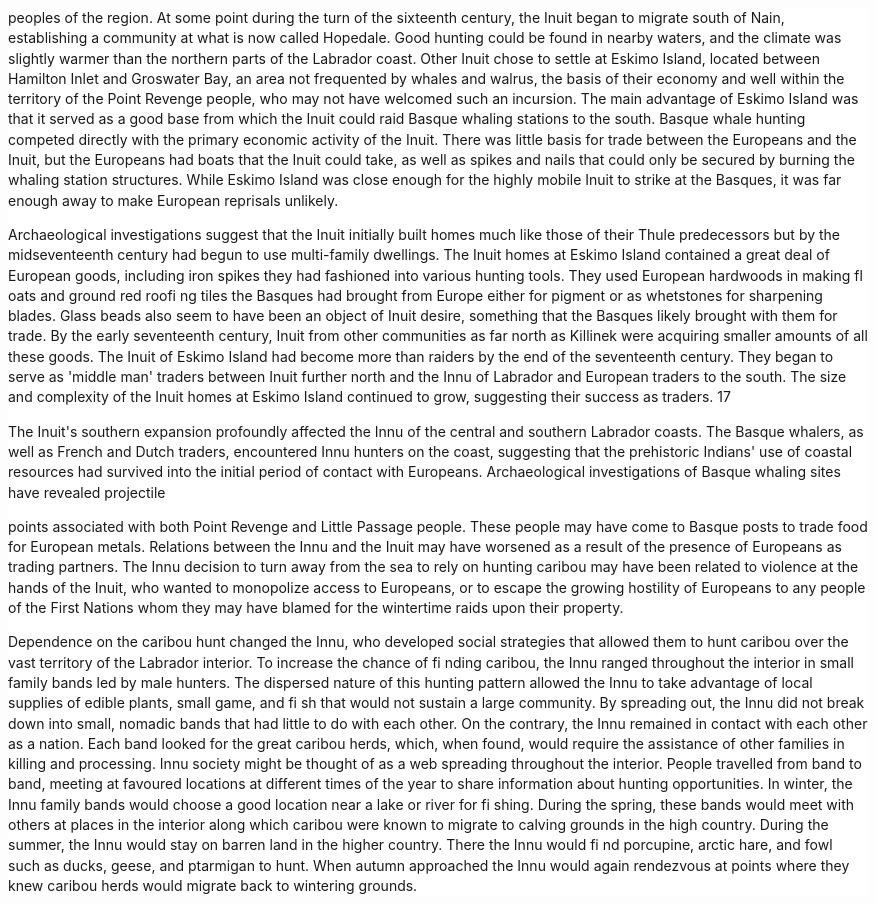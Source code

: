 peoples of the region. At some point during the turn of the sixteenth century, the Inuit began to migrate south of Nain, establishing a community at what is now called Hopedale. Good hunting could be found in nearby waters, and the climate was slightly warmer than the northern parts of the Labrador coast. Other Inuit chose to settle at Eskimo Island, located between Hamilton Inlet and Groswater Bay, an area not frequented by whales and walrus, the basis of their economy and well within the territory of the Point Revenge people, who may not have welcomed such an incursion. The main advantage of Eskimo Island was that it served as a good base from which the Inuit could raid Basque whaling stations to the south. Basque whale hunting competed directly with the primary economic activity of the Inuit. There was little basis for trade between the Europeans and the Inuit, but the Europeans had boats that the Inuit could take, as well as spikes and nails that could only be secured by burning the whaling station structures. While Eskimo Island was close enough for the highly mobile Inuit to strike at the Basques, it was far enough away to make European reprisals unlikely.

Archaeological investigations suggest that the Inuit initially built homes much like those of their Thule predecessors but by the midseventeenth century had begun to use multi-family dwellings. The Inuit  homes  at  Eskimo  Island  contained  a  great  deal  of  European goods, including iron spikes they had fashioned into various hunting tools. They used European hardwoods in making fl  oats and ground red roofi  ng tiles the Basques had brought from Europe either for pigment or as whetstones for sharpening blades. Glass beads also seem to have been an object of Inuit desire, something that the Basques likely brought with them for trade. By the early seventeenth century, Inuit from other communities as far north as Killinek were acquiring smaller amounts of all these goods. The Inuit of Eskimo Island had become more than raiders by the end of the seventeenth century. They began to serve as 'middle man' traders between Inuit further north and the Innu of Labrador and European traders to the south. The size and complexity of the Inuit homes at Eskimo Island continued to grow, suggesting their success as traders. 17

The Inuit's southern expansion profoundly affected the Innu of the central and southern Labrador coasts. The Basque whalers, as well as French and Dutch traders, encountered Innu hunters on the coast, suggesting that the prehistoric Indians' use of coastal resources had survived into the initial period of contact with Europeans. Archaeological investigations of Basque whaling sites have revealed projectile

points associated with both Point Revenge and Little Passage people. These people may have come to Basque posts to trade food for European metals. Relations between the Innu and the Inuit may have worsened as a result of the presence of Europeans as trading partners. The Innu decision to turn away from the sea to rely on hunting caribou may have been related to violence at the hands of the Inuit, who wanted to monopolize access to Europeans, or to escape the growing hostility of Europeans to any people of the First Nations whom they may have blamed for the wintertime raids upon their property.

Dependence on the caribou hunt changed the Innu, who developed social strategies that allowed them to hunt caribou over the vast territory of the Labrador interior. To increase the chance of fi  nding caribou, the Innu ranged throughout the interior in small family bands led by male hunters. The dispersed nature of this hunting pattern allowed the Innu to take advantage of local supplies of edible plants, small game, and fi  sh that would not sustain a large community. By spreading  out,  the  Innu  did  not  break  down  into  small,  nomadic bands that had little to do with each other. On the contrary, the Innu remained in contact with each other as a nation. Each band looked for the great caribou herds, which, when found, would require the assistance of other families in killing and processing. Innu society might be thought of as a web spreading throughout the interior. People travelled from band to band, meeting at favoured locations at different times of the year to share information about hunting opportunities. In winter, the Innu family bands would choose a good location near a lake or river for fi  shing. During the spring, these bands would meet with others at places in the interior along which caribou were known to migrate to calving grounds in the high country. During the summer, the Innu would stay on barren land in the higher country. There the Innu would fi  nd porcupine, arctic hare, and fowl such as ducks, geese, and ptarmigan to hunt. When autumn approached the Innu would again rendezvous at points where they knew caribou herds would migrate back to wintering grounds.
